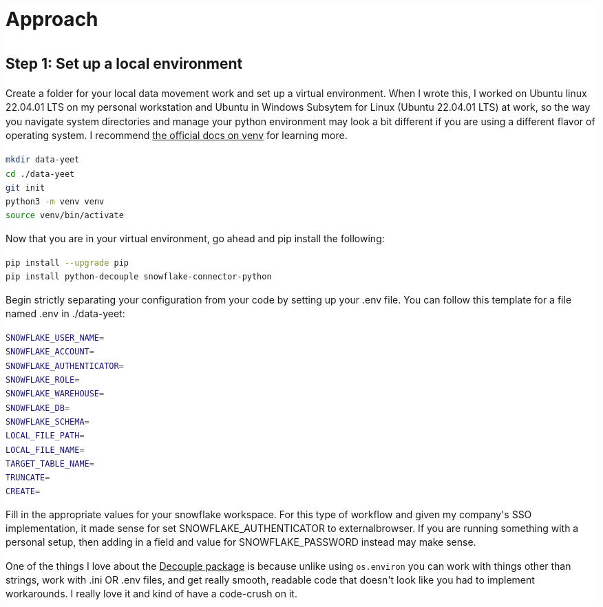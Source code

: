
# Approach
## Step 1: Set up a local environment
Create a folder for your local data movement work and set up a virtual environment. When I wrote this, I worked on Ubuntu linux 22.04.01 LTS on my personal workstation and Ubuntu in Windows Subsytem for Linux (Ubuntu 22.04.01 LTS) at work, so the way you navigate system directories and manage your python environment may look a bit different if you are using a different flavor of operating system. I recommend [the official docs on venv](https://docs.python.org/3/tutorial/venv.html) for learning more. 

```bash
mkdir data-yeet
cd ./data-yeet
git init
python3 -m venv venv
source venv/bin/activate
```

Now that you are in your virtual environment, go ahead and pip install the following:

```bash
pip install --upgrade pip
pip install python-decouple snowflake-connector-python 
```

Begin strictly separating your configuration from your code by setting up your .env file. You can follow this template for a file named .env in ./data-yeet:

```bash
SNOWFLAKE_USER_NAME=
SNOWFLAKE_ACCOUNT=
SNOWFLAKE_AUTHENTICATOR=
SNOWFLAKE_ROLE=
SNOWFLAKE_WAREHOUSE=
SNOWFLAKE_DB=
SNOWFLAKE_SCHEMA=
LOCAL_FILE_PATH=
LOCAL_FILE_NAME=
TARGET_TABLE_NAME=
TRUNCATE=
CREATE=
``` 

Fill in the appropriate values for your snowflake workspace. For this type of workflow and given my company's SSO implementation, it made sense for set SNOWFLAKE_AUTHENTICATOR to externalbrowser. If you are running something with a personal setup, then adding in a field and value for SNOWFLAKE_PASSWORD instead may make sense. 

One of the things I love about the [Decouple package](https://pypi.org/project/python-decouple/) is because unlike using `os.environ` you can work with things other than strings, work with .ini OR .env files, and get really smooth, readable code that doesn't look like you had to implement workarounds. I really love it and kind of have a code-crush on it. 

